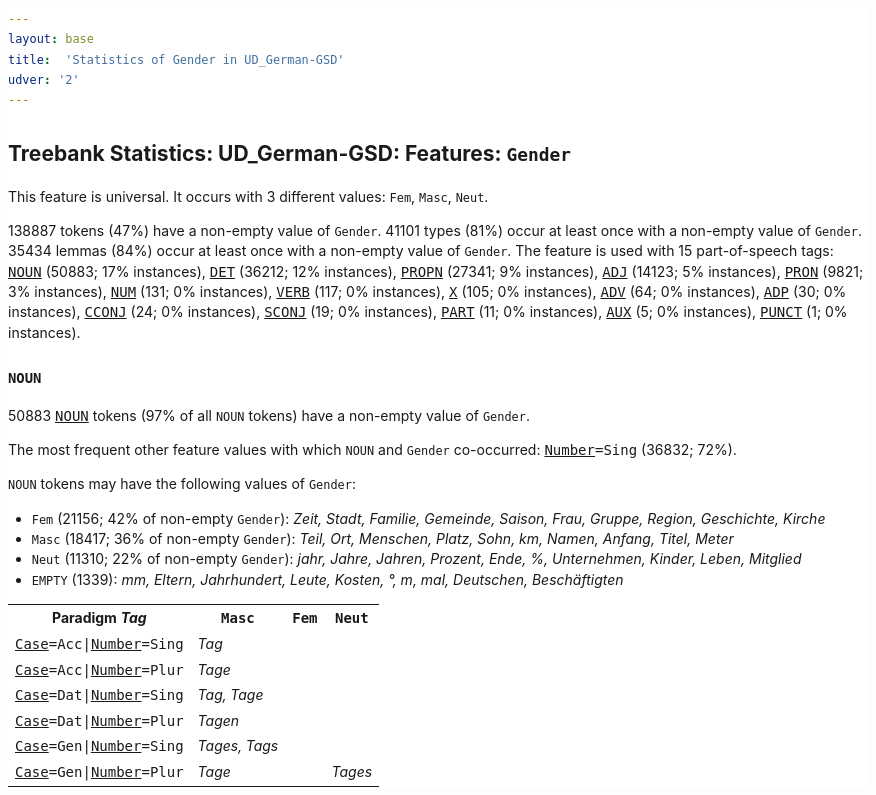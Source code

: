 ```yaml
---
layout: base
title:  'Statistics of Gender in UD_German-GSD'
udver: '2'
---
```


## Treebank Statistics: UD_German-GSD: Features: `Gender`

This feature is universal.
It occurs with 3 different values: `Fem`, `Masc`, `Neut`.

138887 tokens (47%) have a non-empty value of `Gender`.
41101 types (81%) occur at least once with a non-empty value of `Gender`.
35434 lemmas (84%) occur at least once with a non-empty value of `Gender`.
The feature is used with 15 part-of-speech tags: <tt><a href="de_gsd-pos-NOUN.html">NOUN</a></tt> (50883; 17% instances), <tt><a href="de_gsd-pos-DET.html">DET</a></tt> (36212; 12% instances), <tt><a href="de_gsd-pos-PROPN.html">PROPN</a></tt> (27341; 9% instances), <tt><a href="de_gsd-pos-ADJ.html">ADJ</a></tt> (14123; 5% instances), <tt><a href="de_gsd-pos-PRON.html">PRON</a></tt> (9821; 3% instances), <tt><a href="de_gsd-pos-NUM.html">NUM</a></tt> (131; 0% instances), <tt><a href="de_gsd-pos-VERB.html">VERB</a></tt> (117; 0% instances), <tt><a href="de_gsd-pos-X.html">X</a></tt> (105; 0% instances), <tt><a href="de_gsd-pos-ADV.html">ADV</a></tt> (64; 0% instances), <tt><a href="de_gsd-pos-ADP.html">ADP</a></tt> (30; 0% instances), <tt><a href="de_gsd-pos-CCONJ.html">CCONJ</a></tt> (24; 0% instances), <tt><a href="de_gsd-pos-SCONJ.html">SCONJ</a></tt> (19; 0% instances), <tt><a href="de_gsd-pos-PART.html">PART</a></tt> (11; 0% instances), <tt><a href="de_gsd-pos-AUX.html">AUX</a></tt> (5; 0% instances), <tt><a href="de_gsd-pos-PUNCT.html">PUNCT</a></tt> (1; 0% instances).

### `NOUN`

50883 <tt><a href="de_gsd-pos-NOUN.html">NOUN</a></tt> tokens (97% of all `NOUN` tokens) have a non-empty value of `Gender`.

The most frequent other feature values with which `NOUN` and `Gender` co-occurred: <tt><a href="de_gsd-feat-Number.html">Number</a></tt><tt>=Sing</tt> (36832; 72%).

`NOUN` tokens may have the following values of `Gender`:

* `Fem` (21156; 42% of non-empty `Gender`): <em>Zeit, Stadt, Familie, Gemeinde, Saison, Frau, Gruppe, Region, Geschichte, Kirche</em>
* `Masc` (18417; 36% of non-empty `Gender`): <em>Teil, Ort, Menschen, Platz, Sohn, km, Namen, Anfang, Titel, Meter</em>
* `Neut` (11310; 22% of non-empty `Gender`): <em>jahr, Jahre, Jahren, Prozent, Ende, %, Unternehmen, Kinder, Leben, Mitglied</em>
* `EMPTY` (1339): <em>mm, Eltern, Jahrhundert, Leute, Kosten, °, m, mal, Deutschen, Beschäftigten</em>

<table>
  <tr><th>Paradigm <i>Tag</i></th><th><tt>Masc</tt></th><th><tt>Fem</tt></th><th><tt>Neut</tt></th></tr>
  <tr><td><tt><tt><a href="de_gsd-feat-Case.html">Case</a></tt><tt>=Acc</tt>|<tt><a href="de_gsd-feat-Number.html">Number</a></tt><tt>=Sing</tt></tt></td><td><em>Tag</em></td><td></td><td></td></tr>
  <tr><td><tt><tt><a href="de_gsd-feat-Case.html">Case</a></tt><tt>=Acc</tt>|<tt><a href="de_gsd-feat-Number.html">Number</a></tt><tt>=Plur</tt></tt></td><td><em>Tage</em></td><td></td><td></td></tr>
  <tr><td><tt><tt><a href="de_gsd-feat-Case.html">Case</a></tt><tt>=Dat</tt>|<tt><a href="de_gsd-feat-Number.html">Number</a></tt><tt>=Sing</tt></tt></td><td><em>Tag, Tage</em></td><td></td><td></td></tr>
  <tr><td><tt><tt><a href="de_gsd-feat-Case.html">Case</a></tt><tt>=Dat</tt>|<tt><a href="de_gsd-feat-Number.html">Number</a></tt><tt>=Plur</tt></tt></td><td><em>Tagen</em></td><td></td><td></td></tr>
  <tr><td><tt><tt><a href="de_gsd-feat-Case.html">Case</a></tt><tt>=Gen</tt>|<tt><a href="de_gsd-feat-Number.html">Number</a></tt><tt>=Sing</tt></tt></td><td><em>Tages, Tags</em></td><td></td><td></td></tr>
  <tr><td><tt><tt><a href="de_gsd-feat-Case.html">Case</a></tt><tt>=Gen</tt>|<tt><a href="de_gsd-feat-Number.html">Number</a></tt><tt>=Plur</tt></tt></td><td><em>Tage</em></td><td></td><td><em>Tages</em></td></tr>